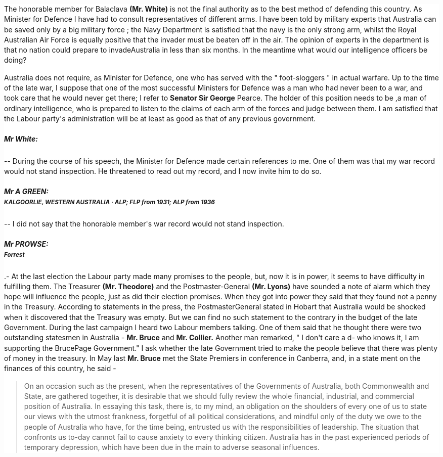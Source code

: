The honorable member for Balaclava  **(Mr. White)**  is not the final authority as to the best method of defending this country. As Minister for Defence I have had to consult representatives of different arms. I have been told by military experts that Australia can be saved only by a big military force ; the Navy Department is satisfied that the navy is the only strong arm, whilst the Royal Australian Air Force is equally positive that the invader must be beaten off in the air. The opinion of experts in the department is that no nation could prepare to invadeAustralia in less than six months. In the meantime what would our intelligence officers be doing? 

Australia does not require, as Minister for Defence, one who has served with the " foot-sloggers " in actual warfare. Up to the time of the late war, I suppose that one of the most successful Ministers for Defence was a man who had never been to a war, and took care that he would never get there; I refer to  **Senator Sir George**  Pearce. The holder of this position needs to be ,a man of ordinary intelligence, who is prepared to listen to the claims of each arm of the forces and judge between them. I am satisfied that the Labour party's administration will be at least as good as that of any previous government. 

##### Mr White:

-- During the course of his speech, the Minister for Defence made certain references to me. One of them was that my war record would not stand inspection. He threatened to read out my record, and I now invite him to do so. 

##### Mr A GREEN:<br><small class="text-muted">KALGOORLIE, WESTERN AUSTRALIA &middot; ALP; FLP from 1931; ALP from 1936</small>

-- I did not say that the honorable member's war record would not stand inspection. 

##### Mr PROWSE:<br><small class="text-muted">Forrest</small>

.- At the last election the Labour party made many promises to the people, but, now it is in power, it seems to have difficulty in fulfilling them. The Treasurer  **(Mr. Theodore)**  and the Postmaster-General  **(Mr. Lyons)**  have sounded a note of alarm which they hope will influence the people, just as did their election promises. When they got into power they said that they found not a penny in the Treasury. According to statements in the press, the PostmasterGeneral stated in Hobart that Australia would be shocked when it discovered that the Treasury was empty. But we can find no such statement to the contrary in the budget of the late Government. During the last campaign I heard two Labour members talking. One of them said that he thought there were two outstanding statesmen in Australia -  **Mr. Bruce**  and  **Mr. Collier.**  Another man remarked, " I don't care a d- who knows it, I am supporting the BrucePage Government." I ask whether the late Government tried to make the people believe that there was plenty of money in the treasury. In May last  **Mr. Bruce**  met the State Premiers in conference in Canberra, and, in a state ment on the finances of this country, he said - 

  >On an occasion such as the present, when the representatives of the Governments of Australia, both Commonwealth and State, are gathered together, it is desirable that we should fully review the whole financial, industrial, and commercial position of Australia. In essaying this task, there is, to my mind, an obligation on the shoulders of every one of us to state our views with the utmost frankness, forgetful of all political considerations, and mindful only of the duty we owe to the people of Australia who have, for the time being, entrusted us with the responsibilities of leadership. The situation that confronts us to-day cannot fail to cause anxiety to every thinking citizen. Australia has in the past experienced periods of temporary depression, which have been due in the main to adverse seasonal influences. 
